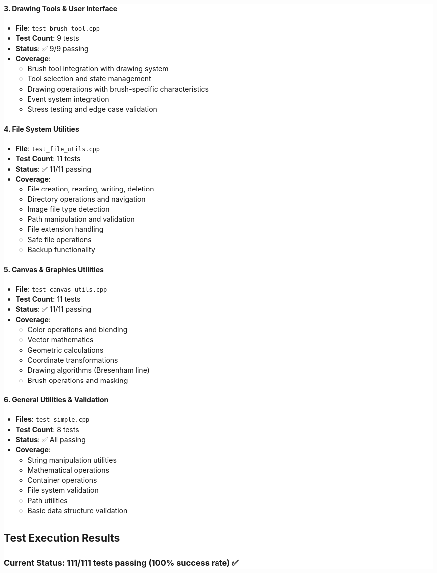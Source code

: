 #### 3. Drawing Tools & User Interface
- **File**: `test_brush_tool.cpp`
- **Test Count**: 9 tests
- **Status**: ✅ 9/9 passing
- **Coverage**:
  - Brush tool integration with drawing system
  - Tool selection and state management
  - Drawing operations with brush-specific characteristics
  - Event system integration
  - Stress testing and edge case validation

#### 4. File System Utilities
- **File**: `test_file_utils.cpp`
- **Test Count**: 11 tests
- **Status**: ✅ 11/11 passing
- **Coverage**:
  - File creation, reading, writing, deletion
  - Directory operations and navigation
  - Image file type detection
  - Path manipulation and validation
  - File extension handling
  - Safe file operations
  - Backup functionality

#### 5. Canvas & Graphics Utilities
- **File**: `test_canvas_utils.cpp`  
- **Test Count**: 11 tests
- **Status**: ✅ 11/11 passing
- **Coverage**:
  - Color operations and blending
  - Vector mathematics
  - Geometric calculations
  - Coordinate transformations
  - Drawing algorithms (Bresenham line)
  - Brush operations and masking

#### 6. General Utilities & Validation
- **Files**: `test_simple.cpp`
- **Test Count**: 8 tests  
- **Status**: ✅ All passing
- **Coverage**:
  - String manipulation utilities
  - Mathematical operations
  - Container operations
  - File system validation
  - Path utilities
  - Basic data structure validation

## Test Execution Results

### Current Status: 111/111 tests passing (100% success rate) ✅

